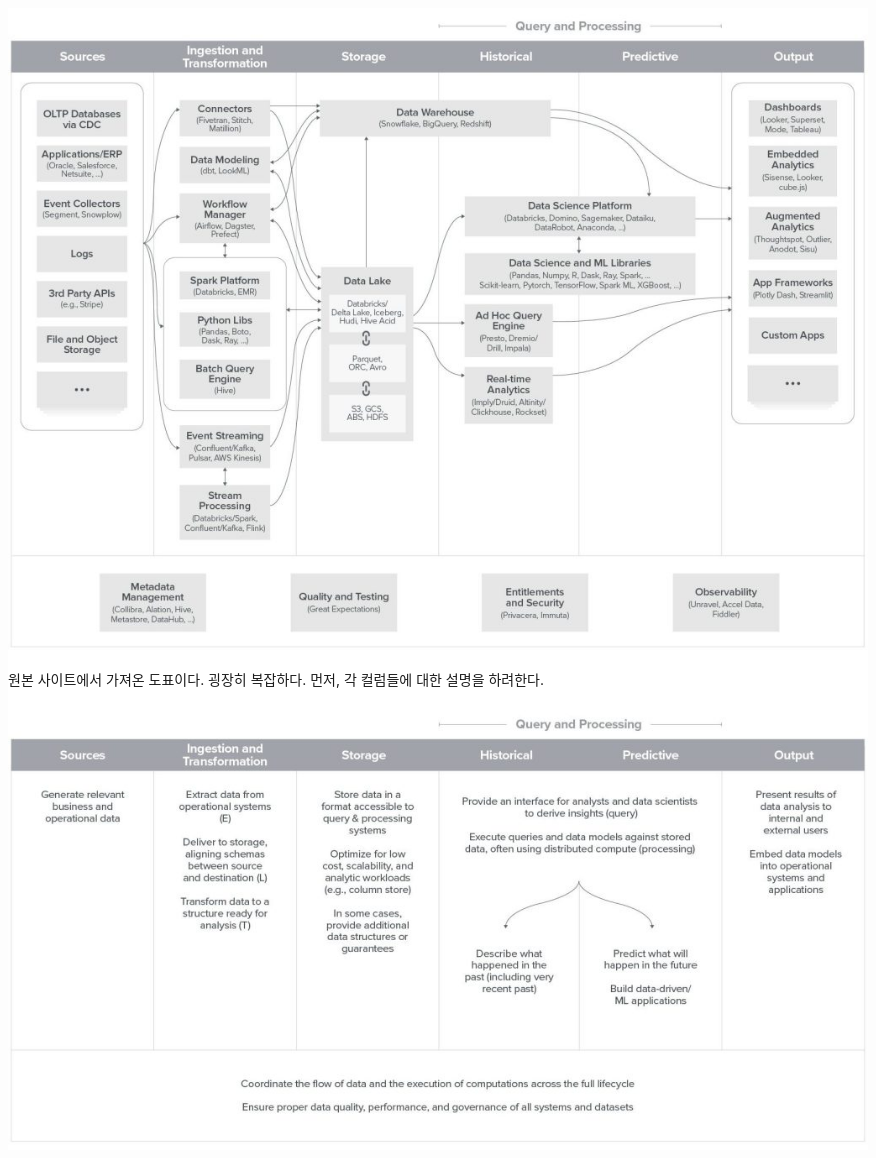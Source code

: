 ![](./statics/data-infra-01.jpg)

원본 사이트에서 가져온 도표이다. 굉장히 복잡하다. 먼저, 각 컬럼들에 대한 설명을 하려한다.

![](./statics/data-infra-02.jpg)
